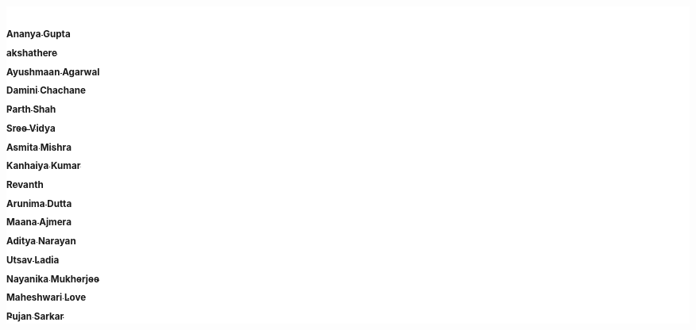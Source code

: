  <td align="center"><a href="https://github.com/ananyag309"><img src="https://avatars.githubusercontent.com/u/145869907?v=4" width="120px;" alt=""/><br/><sub><b>Ananya Gupta</b></sub></a>
        </td> 
   <td align="center"><a href="https://github.com/akshathere"><img src="https://avatars.githubusercontent.com/u/106247875?v=4" width="120px;" alt=""/><br/><sub><b>akshathere</b></sub></a>
        </td> 


 </tr>

 <tr>

   <td align="center"><a href="https://github.com/Ayushmaanagarwal1211"><img src="https://avatars.githubusercontent.com/u/118350936?v=4" width="120px;" alt=""/><br/><sub><b>Ayushmaan Agarwal</b></sub></a>
        </td> 
    <td align="center"><a href="https://github.com/Damini2004"><img src="https://avatars.githubusercontent.com/u/119414762?v=4" width="120px;" alt=""/><br/><sub><b>Damini Chachane</b></sub></a>
        </td> 
   <td align="center"><a href="https://github.com/Parth20GitHub"><img src="https://avatars.githubusercontent.com/u/142086512?v=4" width="120px;" alt=""/><br/><sub><b>Parth Shah</b></sub></a>
        </td>  
  <td align="center"><a href="https://github.com/sreevidya-16"><img src="https://avatars.githubusercontent.com/u/115856774?v=4" width="120px;" alt=""/><br/><sub><b>Sree Vidya</b></sub></a>
        </td> 
  <td align="center"><a href="https://github.com/AsmitaMishra24"><img src="https://avatars.githubusercontent.com/u/146121869?v=4" width="120px;" alt=""/><br/><sub><b>Asmita Mishra</b></sub></a>
        </td> 
<td align="center"><a href="https://github.com/iamkanhaiyakumar"><img src="https://avatars.githubusercontent.com/u/120328606?v=4" width="120px;" alt=""/><br/><sub><b>Kanhaiya Kumar</b></sub></a>
        </td> 
   
 </tr>
 <tr>
   
   <td align="center"><a href="https://github.com/revanth1718"><img src="https://avatars.githubusercontent.com/u/109272714?v=4" width="120px;" alt=""/><br/><sub><b>Revanth</b></sub></a>
        </td> 
   <td align="center"><a href="https://github.com/arunimaChintu"><img src="https://avatars.githubusercontent.com/u/99474881?v=4" width="120px;" alt=""/><br/><sub><b>Arunima Dutta</b></sub></a>
        </td> 
   <td align="center"><a href="https://github.com/Maana-Ajmera"><img src="https://avatars.githubusercontent.com/u/162733812?v=4" width="120px;" alt=""/><br/><sub><b>Maana Ajmera</b></sub></a>
        </td>  
     <td align="center"><a href="https://github.com/ANKeshri"><img src="https://avatars.githubusercontent.com/u/159682348?v=4" width="120px;" alt=""/><br/><sub><b>Aditya Narayan</b></sub></a>
        </td>  
     
  <td align="center"><a href="https://github.com/Utsavladia"><img src="https://avatars.githubusercontent.com/u/124615886?v=4" width="120px;" alt=""/><br/><sub><b>Utsav Ladia</b></sub></a>
        </td>
   
   <td align="center"><a href="https://github.com/Nayanika1402"><img src="https://avatars.githubusercontent.com/u/132455412?v=4" width="120px;" alt=""/><br/><sub><b>Nayanika Mukherjee</b></sub></a>
        </td>
  
 </tr>
  <tr>
   
   <td align="center"><a href="https://github.com/Maheshwari-Love"><img src="https://avatars.githubusercontent.com/u/142833275?v=4" width="120px;" alt=""/><br/><sub><b>Maheshwari Love</b></sub></a>
        </td> 
  <td align="center"><a href="https://github.com/Pujan-sarkar"><img src="https://avatars.githubusercontent.com/u/144250917?v=4" width="120px;" alt=""/><br/><sub><b>Pujan Sarkar</b></sub></a>
        </td> 
  
